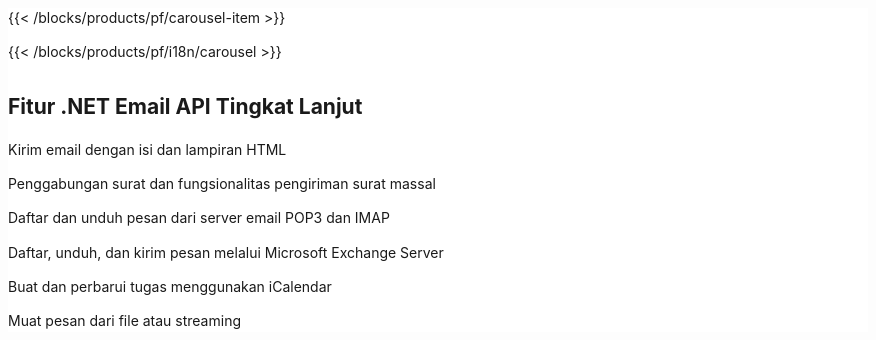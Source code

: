  </div>
 
</div>

{{< /blocks/products/pf/carousel-item >}}

{{< /blocks/products/pf/i18n/carousel >}}



<div class="container-fluid features-section bg-gray singleproduct">
 <a class="anchor" id="features" name="features">
 </a>
 <div class="row">
  <div class="container">
   <h2 class="pr-ft">
    Fitur .NET Email API Tingkat Lanjut
   </h2>
   <p>
   </p>
   <div class="col-lg-4">
    <em class="fa fa-file-text-o ico-blue fa-2x col-lg-2">
    </em>
    <p class="col-lg-10">
     Kirim email dengan isi dan lampiran HTML
    </p>
   </div>
   <div class="col-lg-4">
    <em class="fa fa-chain ico-blue fa-2x col-lg-2">
    </em>
    <p class="col-lg-10">
     Penggabungan surat dan fungsionalitas pengiriman surat massal
    </p>
   </div>
   <div class="col-lg-4">
    <em class="fa fa-send ico-blue fa-2x col-lg-2">
    </em>
    <p class="col-lg-10">
     Daftar dan unduh pesan dari server email POP3 dan IMAP
    </p>
   </div>
   <div class="col-lg-4">
    <em class="fa fa-shield ico-blue fa-2x col-lg-2">
    </em>
    <p class="col-lg-10">
     Daftar, unduh, dan kirim pesan melalui Microsoft Exchange Server
    </p>
   </div>
   <div class="col-lg-4">
    <em class="fa fa-server ico-blue fa-2x col-lg-2">
    </em>
    <p class="col-lg-10">
     Buat dan perbarui tugas menggunakan iCalendar
    </p>
   </div>
   <div class="col-lg-4">
    <em class="fa fa-envelope-o ico-blue fa-2x col-lg-2">
    </em>
    <p class="col-lg-10">
     Muat pesan dari file atau streaming
    </p>
   </div>
   <div class="col-lg-4">
    <em class="fa fa-save ico-blue fa-2x col-lg-2">
    </em>
    <p class="col-lg-10">